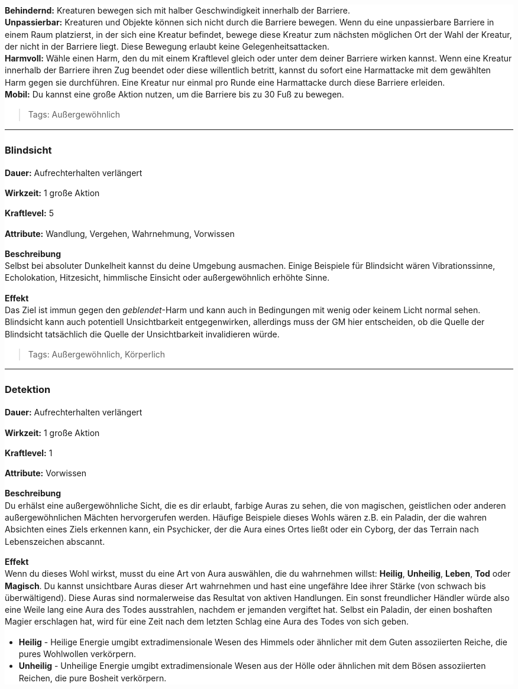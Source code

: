 <strong>Behindernd:</strong> Kreaturen bewegen sich mit halber Geschwindigkeit innerhalb der Barriere.<br>
<strong>Unpassierbar:</strong> Kreaturen und Objekte können sich nicht durch die Barriere bewegen. Wenn du eine unpassierbare Barriere in einem Raum platzierst, in der sich eine Kreatur befindet, bewege diese Kreatur zum nächsten möglichen Ort der Wahl der Kreatur, der nicht in der Barriere liegt. Diese Bewegung erlaubt keine Gelegenheitsattacken.<br>
<strong>Harmvoll:</strong> Wähle einen Harm, den du mit einem Kraftlevel gleich oder unter dem deiner Barriere wirken kannst. Wenn eine Kreatur innerhalb der Barriere ihren Zug beendet oder diese willentlich betritt, kannst du sofort eine Harmattacke mit dem gewählten Harm gegen sie durchführen. Eine Kreatur nur einmal pro Runde eine Harmattacke durch diese Barriere erleiden.<br>
<strong>Mobil:</strong> Du kannst eine große Aktion nutzen, um die Barriere bis zu 30 Fuß zu bewegen.

> Tags: Außergewöhnlich

___
### Blindsicht
**Dauer:** Aufrechterhalten verlängert

**Wirkzeit:** 1 große Aktion

**Kraftlevel:** 5

**Attribute:** Wandlung, Vergehen, Wahrnehmung, Vorwissen

**Beschreibung**  
Selbst bei absoluter Dunkelheit kannst du deine Umgebung ausmachen. Einige Beispiele für Blindsicht wären Vibrationssinne, Echolokation, Hitzesicht, himmlische Einsicht oder außergewöhnlich erhöhte Sinne.

**Effekt**  
Das Ziel ist immun gegen den *geblendet*-Harm und kann auch in Bedingungen mit wenig oder keinem Licht normal sehen. Blindsicht kann auch potentiell Unsichtbarkeit entgegenwirken, allerdings muss der GM hier entscheiden, ob die Quelle der Blindsicht tatsächlich die Quelle der Unsichtbarkeit invalidieren würde.

> Tags: Außergewöhnlich, Körperlich

___
### Detektion
**Dauer:** Aufrechterhalten verlängert

**Wirkzeit:** 1 große Aktion

**Kraftlevel:** 1

**Attribute:** Vorwissen

**Beschreibung**  
Du erhälst eine außergewöhnliche Sicht, die es dir erlaubt, farbige Auras zu sehen, die von magischen, geistlichen oder anderen außergewöhnlichen Mächten hervorgerufen werden. Häufige Beispiele dieses Wohls wären z.B. ein Paladin, der die wahren Absichten eines Ziels erkennen kann, ein Psychicker, der die Aura eines Ortes ließt oder ein Cyborg, der das Terrain nach Lebenszeichen abscannt.

**Effekt**  
Wenn du dieses Wohl wirkst, musst du eine Art von Aura auswählen, die du wahrnehmen willst: <strong>Heilig</strong>, <strong>Unheilig</strong>, <strong>Leben</strong>, <strong>Tod</strong> oder <strong>Magisch</strong>. Du kannst unsichtbare Auras dieser Art wahrnehmen und hast eine ungefähre Idee ihrer Stärke (von schwach bis überwältigend). Diese Auras sind normalerweise das Resultat von aktiven Handlungen. Ein sonst freundlicher Händler würde also eine Weile lang eine Aura des Todes ausstrahlen, nachdem er jemanden vergiftet hat. Selbst ein Paladin, der einen boshaften Magier erschlagen hat, wird für eine Zeit nach dem letzten Schlag eine Aura des Todes von sich geben.
<ul> 
<li><strong>Heilig</strong> - Heilige Energie umgibt extradimensionale Wesen des Himmels oder ähnlicher mit dem Guten assoziierten Reiche, die pures Wohlwollen verkörpern.</li>
<li><strong>Unheilig</strong> - Unheilige Energie umgibt extradimensionale Wesen aus der Hölle oder ähnlichen mit dem Bösen assoziierten Reichen, die pure Bosheit verkörpern.</li>